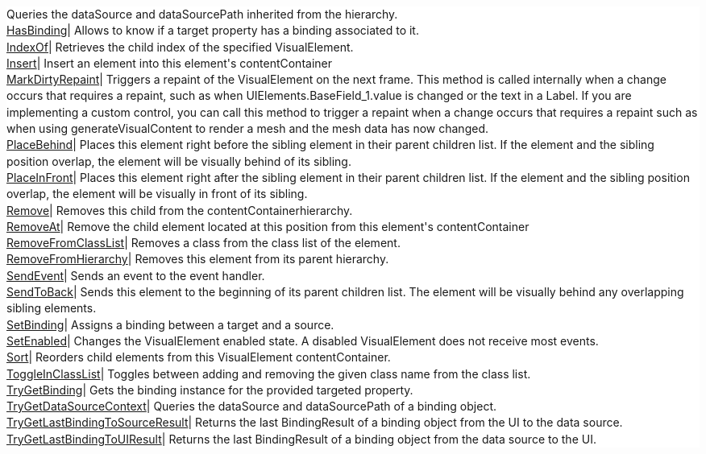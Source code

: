 Queries the dataSource and dataSourcePath inherited from the hierarchy.  
[HasBinding](UIElements.VisualElement.HasBinding.html)|  Allows to know if a
target property has a binding associated to it.  
[IndexOf](UIElements.VisualElement.IndexOf.html)|  Retrieves the child index
of the specified VisualElement.  
[Insert](UIElements.VisualElement.Insert.html)|  Insert an element into this
element's contentContainer  
[MarkDirtyRepaint](UIElements.VisualElement.MarkDirtyRepaint.html)|  Triggers
a repaint of the VisualElement on the next frame. This method is called
internally when a change occurs that requires a repaint, such as when
UIElements.BaseField_1.value is changed or the text in a Label. If you are
implementing a custom control, you can call this method to trigger a repaint
when a change occurs that requires a repaint such as when using
generateVisualContent to render a mesh and the mesh data has now changed.  
[PlaceBehind](UIElements.VisualElement.PlaceBehind.html)|  Places this element
right before the sibling element in their parent children list. If the element
and the sibling position overlap, the element will be visually behind of its
sibling.  
[PlaceInFront](UIElements.VisualElement.PlaceInFront.html)|  Places this
element right after the sibling element in their parent children list. If the
element and the sibling position overlap, the element will be visually in
front of its sibling.  
[Remove](UIElements.VisualElement.Remove.html)|  Removes this child from the
contentContainerhierarchy.  
[RemoveAt](UIElements.VisualElement.RemoveAt.html)|  Remove the child element
located at this position from this element's contentContainer  
[RemoveFromClassList](UIElements.VisualElement.RemoveFromClassList.html)|
Removes a class from the class list of the element.  
[RemoveFromHierarchy](UIElements.VisualElement.RemoveFromHierarchy.html)|
Removes this element from its parent hierarchy.  
[SendEvent](UIElements.VisualElement.SendEvent.html)|  Sends an event to the
event handler.  
[SendToBack](UIElements.VisualElement.SendToBack.html)|  Sends this element to
the beginning of its parent children list. The element will be visually behind
any overlapping sibling elements.  
[SetBinding](UIElements.VisualElement.SetBinding.html)|  Assigns a binding
between a target and a source.  
[SetEnabled](UIElements.VisualElement.SetEnabled.html)|  Changes the
VisualElement enabled state. A disabled VisualElement does not receive most
events.  
[Sort](UIElements.VisualElement.Sort.html)|  Reorders child elements from this
VisualElement contentContainer.  
[ToggleInClassList](UIElements.VisualElement.ToggleInClassList.html)|  Toggles
between adding and removing the given class name from the class list.  
[TryGetBinding](UIElements.VisualElement.TryGetBinding.html)|  Gets the
binding instance for the provided targeted property.  
[TryGetDataSourceContext](UIElements.VisualElement.TryGetDataSourceContext.html)|
Queries the dataSource and dataSourcePath of a binding object.  
[TryGetLastBindingToSourceResult](UIElements.VisualElement.TryGetLastBindingToSourceResult.html)|
Returns the last BindingResult of a binding object from the UI to the data
source.  
[TryGetLastBindingToUIResult](UIElements.VisualElement.TryGetLastBindingToUIResult.html)|
Returns the last BindingResult of a binding object from the data source to the
UI.  
  